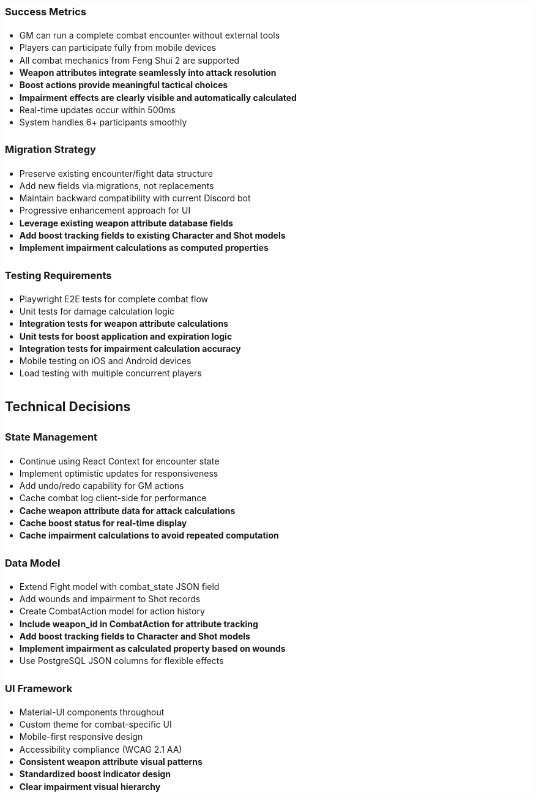### Success Metrics
- GM can run a complete combat encounter without external tools
- Players can participate fully from mobile devices
- All combat mechanics from Feng Shui 2 are supported
- **Weapon attributes integrate seamlessly into attack resolution**
- **Boost actions provide meaningful tactical choices**
- **Impairment effects are clearly visible and automatically calculated**
- Real-time updates occur within 500ms
- System handles 6+ participants smoothly

### Migration Strategy
- Preserve existing encounter/fight data structure
- Add new fields via migrations, not replacements
- Maintain backward compatibility with current Discord bot
- Progressive enhancement approach for UI
- **Leverage existing weapon attribute database fields**
- **Add boost tracking fields to existing Character and Shot models**
- **Implement impairment calculations as computed properties**

### Testing Requirements
- Playwright E2E tests for complete combat flow
- Unit tests for damage calculation logic
- **Integration tests for weapon attribute calculations**
- **Unit tests for boost application and expiration logic**
- **Integration tests for impairment calculation accuracy**
- Mobile testing on iOS and Android devices
- Load testing with multiple concurrent players

## Technical Decisions

### State Management
- Continue using React Context for encounter state
- Implement optimistic updates for responsiveness
- Add undo/redo capability for GM actions
- Cache combat log client-side for performance
- **Cache weapon attribute data for attack calculations**
- **Cache boost status for real-time display**
- **Cache impairment calculations to avoid repeated computation**

### Data Model
- Extend Fight model with combat_state JSON field
- Add wounds and impairment to Shot records
- Create CombatAction model for action history
- **Include weapon_id in CombatAction for attribute tracking**
- **Add boost tracking fields to Character and Shot models**
- **Implement impairment as calculated property based on wounds**
- Use PostgreSQL JSON columns for flexible effects

### UI Framework
- Material-UI components throughout
- Custom theme for combat-specific UI
- Mobile-first responsive design
- Accessibility compliance (WCAG 2.1 AA)
- **Consistent weapon attribute visual patterns**
- **Standardized boost indicator design**
- **Clear impairment visual hierarchy**
